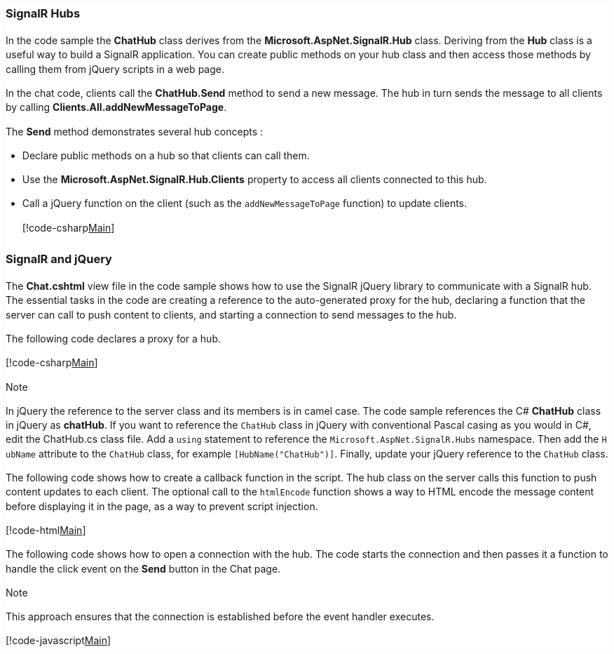 ### SignalR Hubs

In the code sample the **ChatHub** class derives from the **Microsoft.AspNet.SignalR.Hub** class. Deriving from the **Hub** class is a useful way to build a SignalR application. You can create public methods on your hub class and then access those methods by calling them from jQuery scripts in a web page.

In the chat code, clients call the **ChatHub.Send** method to send a new message. The hub in turn sends the message to all clients by calling **Clients.All.addNewMessageToPage**.

The **Send** method demonstrates several hub concepts :

- Declare public methods on a hub so that clients can call them.
- Use the **Microsoft.AspNet.SignalR.Hub.Clients** property to access all clients connected to this hub.
- Call a jQuery function on the client (such as the `addNewMessageToPage` function) to update clients.

    [!code-csharp[Main](tutorial-getting-started-with-signalr-and-mvc-4/samples/sample5.cs)]

### SignalR and jQuery

The **Chat.cshtml** view file in the code sample shows how to use the SignalR jQuery library to communicate with a SignalR hub. The essential tasks in the code are creating a reference to the auto-generated proxy for the hub, declaring a function that the server can call to push content to clients, and starting a connection to send messages to the hub.

The following code declares a proxy for a hub.

[!code-csharp[Main](tutorial-getting-started-with-signalr-and-mvc-4/samples/sample6.cs)]

> [!NOTE]
> In jQuery the reference to the server class and its members is in camel case. The code sample references the C# **ChatHub** class in jQuery as **chatHub**. If you want to reference the `ChatHub` class in jQuery with conventional Pascal casing as you would in C#, edit the ChatHub.cs class file. Add a `using` statement to reference the `Microsoft.AspNet.SignalR.Hubs` namespace. Then add the `HubName` attribute to the `ChatHub` class, for example `[HubName("ChatHub")]`. Finally, update your jQuery reference to the `ChatHub` class.


The following code shows how to create a callback function in the script. The hub class on the server calls this function to push content updates to each client. The optional call to the `htmlEncode` function shows a way to HTML encode the message content before displaying it in the page, as a way to prevent script injection.

[!code-html[Main](tutorial-getting-started-with-signalr-and-mvc-4/samples/sample7.html)]

The following code shows how to open a connection with the hub. The code starts the connection and then passes it a function to handle the click event on the **Send** button in the Chat page.

> [!NOTE]
> This approach ensures that the connection is established before the event handler executes.


[!code-javascript[Main](tutorial-getting-started-with-signalr-and-mvc-4/samples/sample8.js)]

<a id="next"></a>
